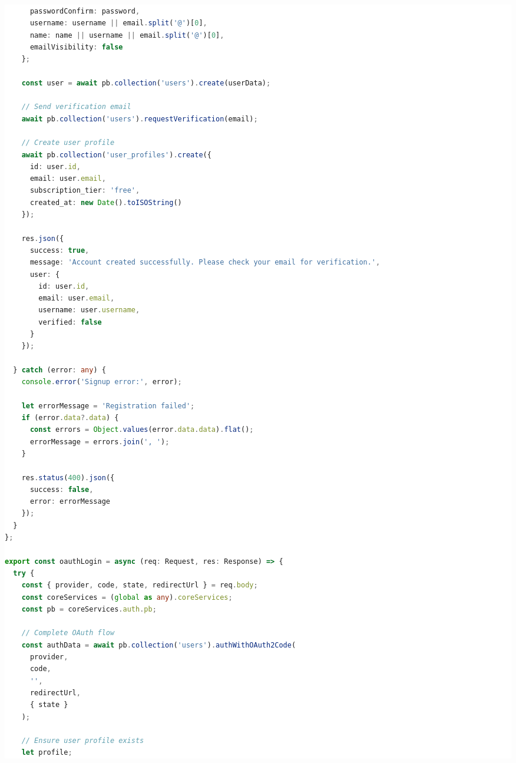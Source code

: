 ```typescript
      passwordConfirm: password,
      username: username || email.split('@')[0],
      name: name || username || email.split('@')[0],
      emailVisibility: false
    };
    
    const user = await pb.collection('users').create(userData);
    
    // Send verification email
    await pb.collection('users').requestVerification(email);
    
    // Create user profile
    await pb.collection('user_profiles').create({
      id: user.id,
      email: user.email,
      subscription_tier: 'free',
      created_at: new Date().toISOString()
    });
    
    res.json({
      success: true,
      message: 'Account created successfully. Please check your email for verification.',
      user: {
        id: user.id,
        email: user.email,
        username: user.username,
        verified: false
      }
    });
    
  } catch (error: any) {
    console.error('Signup error:', error);
    
    let errorMessage = 'Registration failed';
    if (error.data?.data) {
      const errors = Object.values(error.data.data).flat();
      errorMessage = errors.join(', ');
    }
    
    res.status(400).json({ 
      success: false, 
      error: errorMessage 
    });
  }
};

export const oauthLogin = async (req: Request, res: Response) => {
  try {
    const { provider, code, state, redirectUrl } = req.body;
    const coreServices = (global as any).coreServices;
    const pb = coreServices.auth.pb;
    
    // Complete OAuth flow
    const authData = await pb.collection('users').authWithOAuth2Code(
      provider,
      code,
      '',
      redirectUrl,
      { state }
    );
    
    // Ensure user profile exists
    let profile;
```